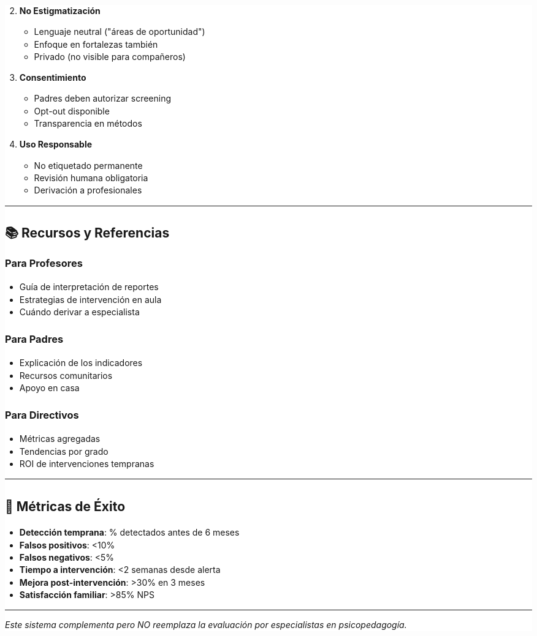 2. **No Estigmatización**
   - Lenguaje neutral ("áreas de oportunidad")
   - Enfoque en fortalezas también
   - Privado (no visible para compañeros)

3. **Consentimiento**
   - Padres deben autorizar screening
   - Opt-out disponible
   - Transparencia en métodos

4. **Uso Responsable**
   - No etiquetado permanente
   - Revisión humana obligatoria
   - Derivación a profesionales

---

## 📚 Recursos y Referencias

### Para Profesores
- Guía de interpretación de reportes
- Estrategias de intervención en aula
- Cuándo derivar a especialista

### Para Padres
- Explicación de los indicadores
- Recursos comunitarios
- Apoyo en casa

### Para Directivos
- Métricas agregadas
- Tendencias por grado
- ROI de intervenciones tempranas

---

## 🎯 Métricas de Éxito

- **Detección temprana**: % detectados antes de 6 meses
- **Falsos positivos**: <10%
- **Falsos negativos**: <5%
- **Tiempo a intervención**: <2 semanas desde alerta
- **Mejora post-intervención**: >30% en 3 meses
- **Satisfacción familiar**: >85% NPS

---

*Este sistema complementa pero NO reemplaza la evaluación por especialistas en psicopedagogía.*
